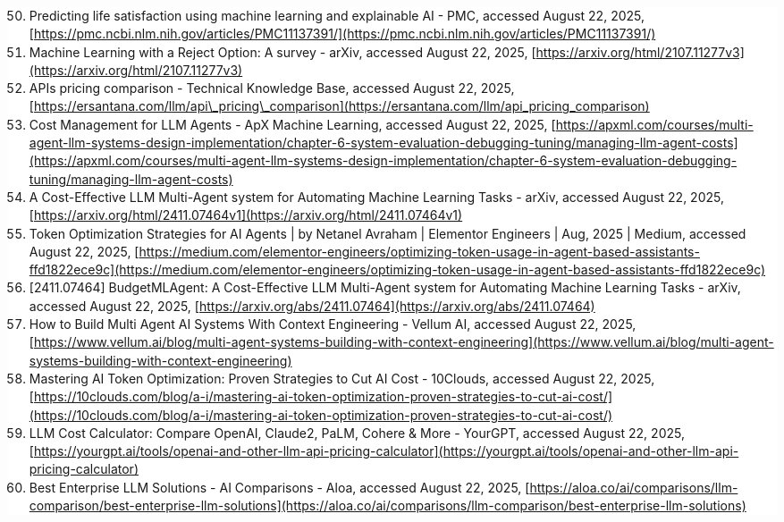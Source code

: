 50. Predicting life satisfaction using machine learning and explainable AI \- PMC, accessed August 22, 2025, [https://pmc.ncbi.nlm.nih.gov/articles/PMC11137391/](https://pmc.ncbi.nlm.nih.gov/articles/PMC11137391/)  
51. Machine Learning with a Reject Option: A survey \- arXiv, accessed August 22, 2025, [https://arxiv.org/html/2107.11277v3](https://arxiv.org/html/2107.11277v3)  
52. APIs pricing comparison \- Technical Knowledge Base, accessed August 22, 2025, [https://ersantana.com/llm/api\_pricing\_comparison](https://ersantana.com/llm/api_pricing_comparison)  
53. Cost Management for LLM Agents \- ApX Machine Learning, accessed August 22, 2025, [https://apxml.com/courses/multi-agent-llm-systems-design-implementation/chapter-6-system-evaluation-debugging-tuning/managing-llm-agent-costs](https://apxml.com/courses/multi-agent-llm-systems-design-implementation/chapter-6-system-evaluation-debugging-tuning/managing-llm-agent-costs)  
54. A Cost-Effective LLM Multi-Agent system for Automating Machine Learning Tasks \- arXiv, accessed August 22, 2025, [https://arxiv.org/html/2411.07464v1](https://arxiv.org/html/2411.07464v1)  
55. Token Optimization Strategies for AI Agents | by Netanel Avraham | Elementor Engineers | Aug, 2025 | Medium, accessed August 22, 2025, [https://medium.com/elementor-engineers/optimizing-token-usage-in-agent-based-assistants-ffd1822ece9c](https://medium.com/elementor-engineers/optimizing-token-usage-in-agent-based-assistants-ffd1822ece9c)  
56. \[2411.07464\] BudgetMLAgent: A Cost-Effective LLM Multi-Agent system for Automating Machine Learning Tasks \- arXiv, accessed August 22, 2025, [https://arxiv.org/abs/2411.07464](https://arxiv.org/abs/2411.07464)  
57. How to Build Multi Agent AI Systems With Context Engineering \- Vellum AI, accessed August 22, 2025, [https://www.vellum.ai/blog/multi-agent-systems-building-with-context-engineering](https://www.vellum.ai/blog/multi-agent-systems-building-with-context-engineering)  
58. Mastering AI Token Optimization: Proven Strategies to Cut AI Cost \- 10Clouds, accessed August 22, 2025, [https://10clouds.com/blog/a-i/mastering-ai-token-optimization-proven-strategies-to-cut-ai-cost/](https://10clouds.com/blog/a-i/mastering-ai-token-optimization-proven-strategies-to-cut-ai-cost/)  
59. LLM Cost Calculator: Compare OpenAI, Claude2, PaLM, Cohere & More \- YourGPT, accessed August 22, 2025, [https://yourgpt.ai/tools/openai-and-other-llm-api-pricing-calculator](https://yourgpt.ai/tools/openai-and-other-llm-api-pricing-calculator)  
60. Best Enterprise LLM Solutions \- AI Comparisons \- Aloa, accessed August 22, 2025, [https://aloa.co/ai/comparisons/llm-comparison/best-enterprise-llm-solutions](https://aloa.co/ai/comparisons/llm-comparison/best-enterprise-llm-solutions)